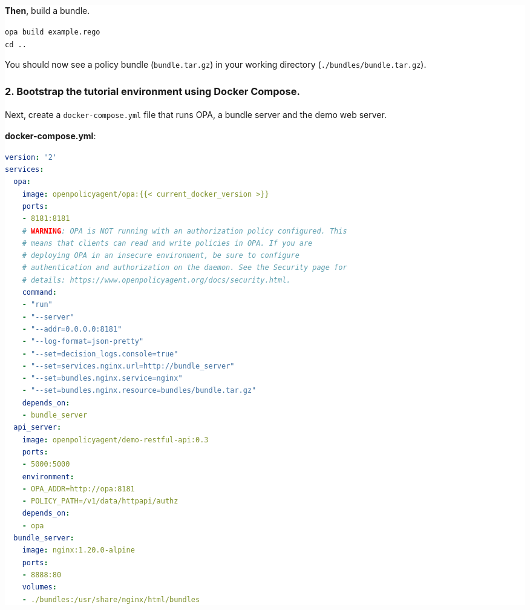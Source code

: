 ```live:example:module:openable
```

**Then**, build a bundle.

```shell
opa build example.rego
cd ..
```

You should now see a policy bundle (`bundle.tar.gz`) in your working directory (`./bundles/bundle.tar.gz`).

### 2. Bootstrap the tutorial environment using Docker Compose.

Next, create a `docker-compose.yml` file that runs OPA, a bundle server and the demo web server.

**docker-compose.yml**:

```yaml
version: '2'
services:
  opa:
    image: openpolicyagent/opa:{{< current_docker_version >}}
    ports:
    - 8181:8181
    # WARNING: OPA is NOT running with an authorization policy configured. This
    # means that clients can read and write policies in OPA. If you are
    # deploying OPA in an insecure environment, be sure to configure
    # authentication and authorization on the daemon. See the Security page for
    # details: https://www.openpolicyagent.org/docs/security.html.
    command:
    - "run"
    - "--server"
    - "--addr=0.0.0.0:8181"
    - "--log-format=json-pretty"
    - "--set=decision_logs.console=true"
    - "--set=services.nginx.url=http://bundle_server"
    - "--set=bundles.nginx.service=nginx"
    - "--set=bundles.nginx.resource=bundles/bundle.tar.gz"
    depends_on:
    - bundle_server
  api_server:
    image: openpolicyagent/demo-restful-api:0.3
    ports:
    - 5000:5000
    environment:
    - OPA_ADDR=http://opa:8181
    - POLICY_PATH=/v1/data/httpapi/authz
    depends_on:
    - opa
  bundle_server:
    image: nginx:1.20.0-alpine
    ports:
    - 8888:80
    volumes:
    - ./bundles:/usr/share/nginx/html/bundles
```
